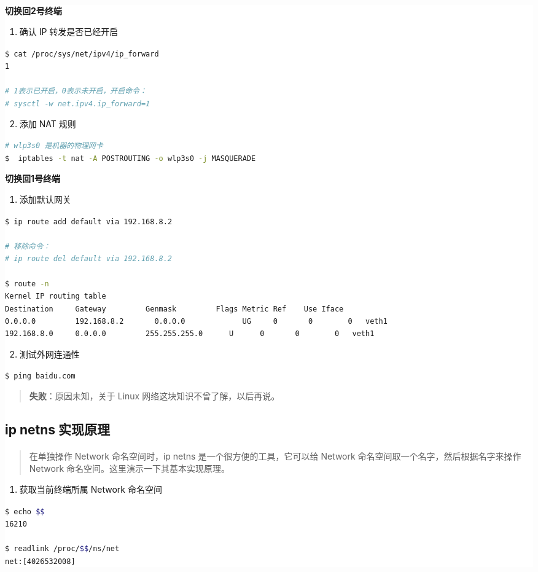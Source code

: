 **切换回2号终端**

1. 确认 IP 转发是否已经开启

```bash
$ cat /proc/sys/net/ipv4/ip_forward
1

# 1表示已开启，0表示未开启，开启命令：
# sysctl -w net.ipv4.ip_forward=1
```

2. 添加 NAT 规则

```bash
# wlp3s0 是机器的物理网卡
$  iptables -t nat -A POSTROUTING -o wlp3s0 -j MASQUERADE
```

**切换回1号终端**

1. 添加默认网关

```bash
$ ip route add default via 192.168.8.2

# 移除命令：
# ip route del default via 192.168.8.2

$ route -n
Kernel IP routing table
Destination     Gateway         Genmask         Flags Metric Ref    Use Iface
0.0.0.0         192.168.8.2       0.0.0.0             UG     0       0        0   veth1
192.168.8.0     0.0.0.0         255.255.255.0      U      0       0        0   veth1
```

2. 测试外网连通性

```bash
$ ping baidu.com
```

> **失败**：原因未知，关于 Linux 网络这块知识不曾了解，以后再说。

## ip netns 实现原理

> 在单独操作 Network 命名空间时，ip netns 是一个很方便的工具，它可以给 Network 命名空间取一个名字，然后根据名字来操作 Network 命名空间。这里演示一下其基本实现原理。

1. 获取当前终端所属 Network 命名空间

```bash
$ echo $$
16210

$ readlink /proc/$$/ns/net
net:[4026532008]
```

